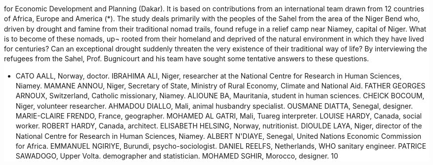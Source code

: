 for Economic Development and
Planning (Dakar). It is based on
contributions from an international
team drawn from 12 countries of
Africa, Europe and America (*).
The study deals primarily with the
peoples of the Sahel from the
area of the Niger Bend who, driven
by drought and famine from their
traditional nomad trails, found
refuge in a relief camp near
Niamey, capital of Niger. What is
to become of these nomads, up¬
rooted from their homeland and
deprived of the natural environment
in which they have lived for
centuries? Can an exceptional
drought suddenly threaten the
very existence of their traditional
way of life? By interviewing the
refugees from the Sahel, Prof.
Bugnicourt and his team have
sought some tentative answers
to these questions.
* CATO AALL, Norway, doctor.
IBRAHIMA ALI, Niger, researcher at the National
Centre for Research in Human Sciences, Niamey.
MAMANE ANNOU, Niger, Secretary of State,
Ministry of Rural Economy, Climate and National
Aid.
FATHER GEORGES ARNOUX, Switzerland,
Catholic missionary, Niamey.
ALIOUNE BA, Mauritania, student in human
sciences.
CHEICK BOCOUM, Niger, volunteer researcher.
AHMADOU DIALLO, Mali, animal husbandry
specialist.
OUSMANE DIATTA, Senegal, designer.
MARIE-CLAIRE FRENDO, France, geographer.
MOHAMED AL GATRI, Mali, Tuareg interpreter.
LOUISE HARDY, Canada, social worker.
ROBERT HARDY, Canada, architect.
ELISABETH HELSING, Norway, nutritionist.
DIOULDE LAYA, Niger, director of the National
Centre for Research in Human Sciences, Niamey.
ALBERT N'DIAYE, Senegal, United Nations
Economic Commission for Africa.
EMMANUEL NGIRIYE, Burundi,
psycho-sociologist.
DANIEL REELFS, Netherlands,
WHO sanitary engineer.
PATRICE SAWADOGO, Upper Volta.
demographer and statistician.
MOHAMED SGHIR, Morocco, designer.
10

